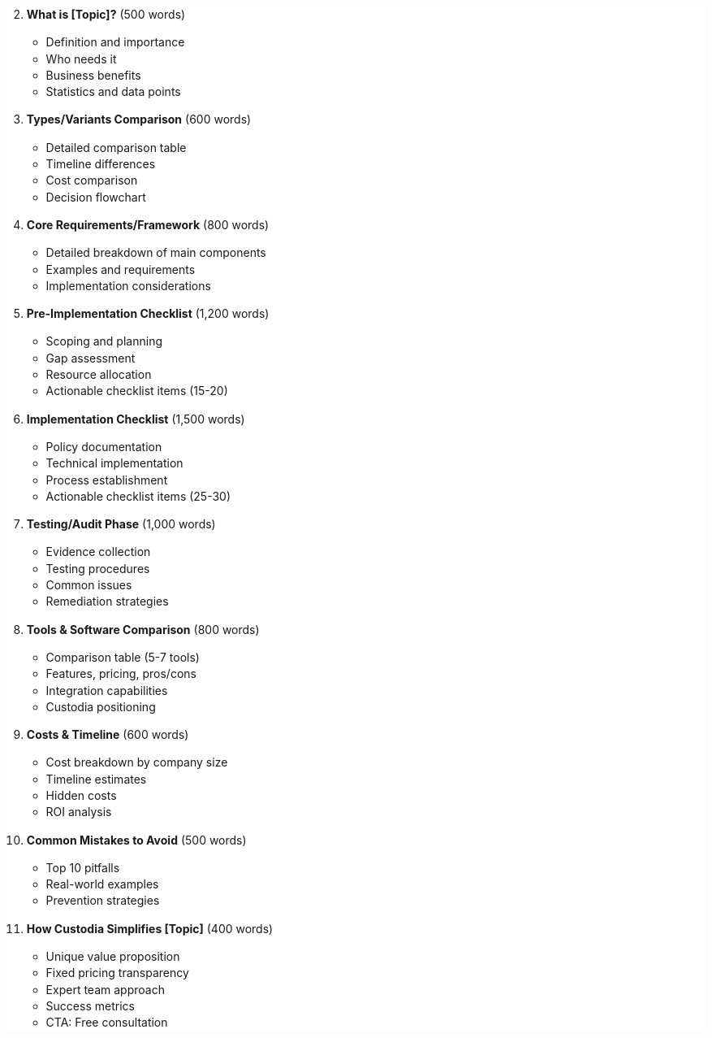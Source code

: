 2. **What is [Topic]?** (500 words)
   - Definition and importance
   - Who needs it
   - Business benefits
   - Statistics and data points

3. **Types/Variants Comparison** (600 words)
   - Detailed comparison table
   - Timeline differences
   - Cost comparison
   - Decision flowchart

4. **Core Requirements/Framework** (800 words)
   - Detailed breakdown of main components
   - Examples and requirements
   - Implementation considerations

5. **Pre-Implementation Checklist** (1,200 words)
   - Scoping and planning
   - Gap assessment
   - Resource allocation
   - Actionable checklist items (15-20)

6. **Implementation Checklist** (1,500 words)
   - Policy documentation
   - Technical implementation
   - Process establishment
   - Actionable checklist items (25-30)

7. **Testing/Audit Phase** (1,000 words)
   - Evidence collection
   - Testing procedures
   - Common issues
   - Remediation strategies

8. **Tools & Software Comparison** (800 words)
   - Comparison table (5-7 tools)
   - Features, pricing, pros/cons
   - Integration capabilities
   - Custodia positioning

9. **Costs & Timeline** (600 words)
   - Cost breakdown by company size
   - Timeline estimates
   - Hidden costs
   - ROI analysis

10. **Common Mistakes to Avoid** (500 words)
    - Top 10 pitfalls
    - Real-world examples
    - Prevention strategies

11. **How Custodia Simplifies [Topic]** (400 words)
    - Unique value proposition
    - Fixed pricing transparency
    - Expert team approach
    - Success metrics
    - CTA: Free consultation
